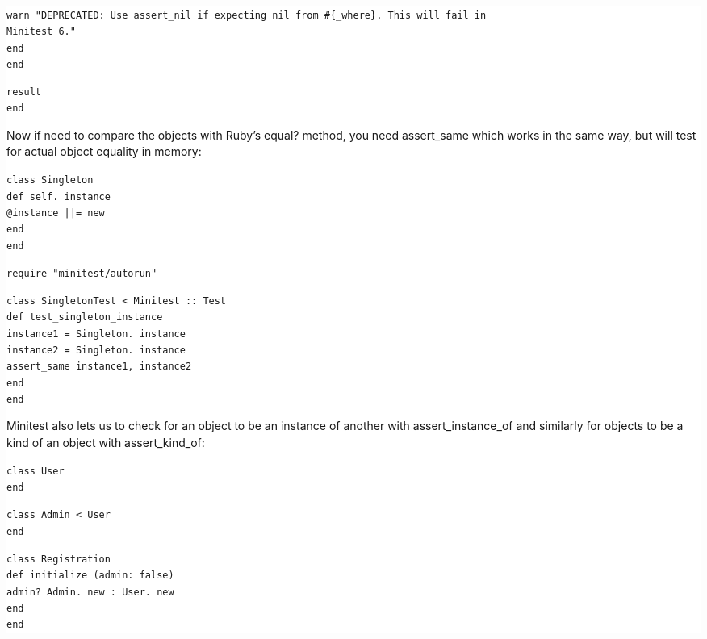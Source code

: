 ```
warn "DEPRECATED: Use assert_nil if expecting nil from #{_where}. This will fail in
Minitest 6."
end
end
```

```
result
end
```

Now if need to compare the objects with Ruby’s equal? method, you need assert_same which works in
the same way, but will test for actual object equality in memory:

```
class Singleton
def self. instance
@instance ||= new
end
end
```

```
require "minitest/autorun"
```

```
class SingletonTest < Minitest :: Test
def test_singleton_instance
instance1 = Singleton. instance
instance2 = Singleton. instance
assert_same instance1, instance2
end
end
```

Minitest also lets us to check for an object to be an instance of another with assert_instance_of and
similarly for objects to be a kind of an object with assert_kind_of:

```
class User
end
```

```
class Admin < User
end
```

```
class Registration
def initialize (admin: false)
admin? Admin. new : User. new
end
end
```
